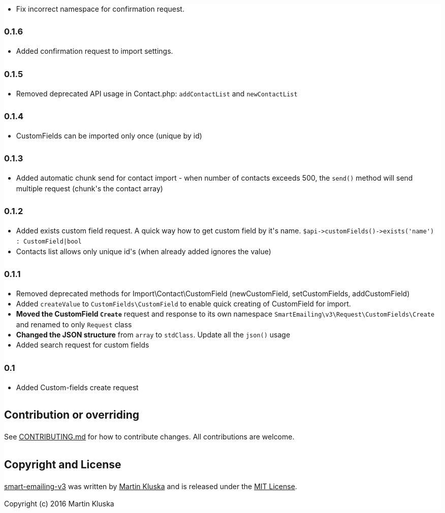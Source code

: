 * Fix incorrect namespace for confirmation request.

### 0.1.6

* Added confirmation request to import settings.

### 0.1.5

* Removed deprecated API usage in Contact.php: `addContactList` and `newContactList`

### 0.1.4

* CustomFields can be imported only once (unique by id)

### 0.1.3

* Added automatic chunk send for contact import - when number of contacts exceeds 500, the `send()` method will send multiple request (chunk's the contact array)

### 0.1.2

* Added exists custom field request. A quick way how to get custom field by it's name. `$api->customFields()->exists('name') : CustomField|bool`
* Contacts list allows only unique id's (when already added ignores the value) 

### 0.1.1

* Removed deprecated methods for Import\Contact\CustomField (newCustomField, setCustomFields, addCustomField)
* Added `createValue` to `CustomFields\CustomField` to enable quick creating of CustomField for import.
* **Moved the CustomField `Create`**  request and response to its own namespace `SmartEmailing\v3\Request\CustomFields\Create` and renamed to only `Request` class
* **Changed the JSON structure** from `array` to `stdClass`. Update all the `json()` usage
* Added search request for custom fields

### 0.1

* Added Custom-fields create request

## Contribution or overriding
See [CONTRIBUTING.md](CONTRIBUTING.md) for how to contribute changes. All contributions are welcome.

## Copyright and License

[smart-emailing-v3](https://github.com/pionl/smart-emailing-v3)
was written by [Martin Kluska](http://kluska.cz) and is released under the 
[MIT License](LICENSE.md).

Copyright (c) 2016 Martin Kluska
